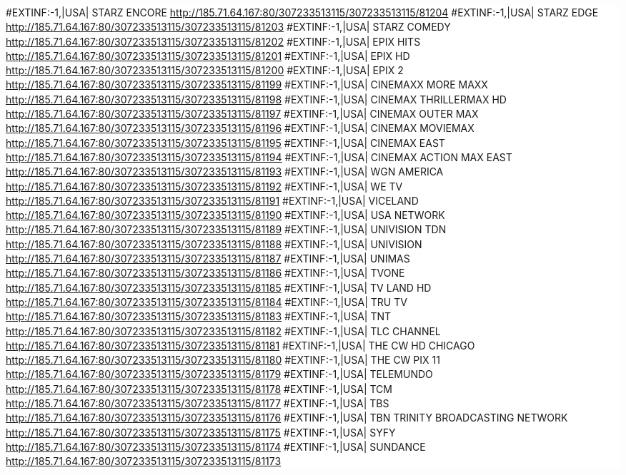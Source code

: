 #EXTINF:-1,|USA| STARZ ENCORE
http://185.71.64.167:80/307233513115/307233513115/81204
#EXTINF:-1,|USA| STARZ EDGE
http://185.71.64.167:80/307233513115/307233513115/81203
#EXTINF:-1,|USA| STARZ COMEDY
http://185.71.64.167:80/307233513115/307233513115/81202
#EXTINF:-1,|USA| EPIX HITS
http://185.71.64.167:80/307233513115/307233513115/81201
#EXTINF:-1,|USA| EPIX HD
http://185.71.64.167:80/307233513115/307233513115/81200
#EXTINF:-1,|USA| EPIX 2
http://185.71.64.167:80/307233513115/307233513115/81199
#EXTINF:-1,|USA| CINEMAXX MORE MAXX
http://185.71.64.167:80/307233513115/307233513115/81198
#EXTINF:-1,|USA| CINEMAX THRILLERMAX HD
http://185.71.64.167:80/307233513115/307233513115/81197
#EXTINF:-1,|USA| CINEMAX OUTER MAX
http://185.71.64.167:80/307233513115/307233513115/81196
#EXTINF:-1,|USA| CINEMAX MOVIEMAX
http://185.71.64.167:80/307233513115/307233513115/81195
#EXTINF:-1,|USA| CINEMAX EAST
http://185.71.64.167:80/307233513115/307233513115/81194
#EXTINF:-1,|USA| CINEMAX ACTION MAX EAST
http://185.71.64.167:80/307233513115/307233513115/81193
#EXTINF:-1,|USA| WGN AMERICA
http://185.71.64.167:80/307233513115/307233513115/81192
#EXTINF:-1,|USA| WE TV
http://185.71.64.167:80/307233513115/307233513115/81191
#EXTINF:-1,|USA| VICELAND
http://185.71.64.167:80/307233513115/307233513115/81190
#EXTINF:-1,|USA| USA NETWORK
http://185.71.64.167:80/307233513115/307233513115/81189
#EXTINF:-1,|USA| UNIVISION TDN
http://185.71.64.167:80/307233513115/307233513115/81188
#EXTINF:-1,|USA| UNIVISION
http://185.71.64.167:80/307233513115/307233513115/81187
#EXTINF:-1,|USA| UNIMAS
http://185.71.64.167:80/307233513115/307233513115/81186
#EXTINF:-1,|USA| TVONE
http://185.71.64.167:80/307233513115/307233513115/81185
#EXTINF:-1,|USA| TV LAND HD
http://185.71.64.167:80/307233513115/307233513115/81184
#EXTINF:-1,|USA| TRU TV
http://185.71.64.167:80/307233513115/307233513115/81183
#EXTINF:-1,|USA| TNT
http://185.71.64.167:80/307233513115/307233513115/81182
#EXTINF:-1,|USA| TLC CHANNEL
http://185.71.64.167:80/307233513115/307233513115/81181
#EXTINF:-1,|USA| THE CW HD CHICAGO
http://185.71.64.167:80/307233513115/307233513115/81180
#EXTINF:-1,|USA| THE CW PIX 11
http://185.71.64.167:80/307233513115/307233513115/81179
#EXTINF:-1,|USA| TELEMUNDO
http://185.71.64.167:80/307233513115/307233513115/81178
#EXTINF:-1,|USA| TCM
http://185.71.64.167:80/307233513115/307233513115/81177
#EXTINF:-1,|USA| TBS
http://185.71.64.167:80/307233513115/307233513115/81176
#EXTINF:-1,|USA| TBN TRINITY BROADCASTING NETWORK
http://185.71.64.167:80/307233513115/307233513115/81175
#EXTINF:-1,|USA| SYFY
http://185.71.64.167:80/307233513115/307233513115/81174
#EXTINF:-1,|USA| SUNDANCE
http://185.71.64.167:80/307233513115/307233513115/81173